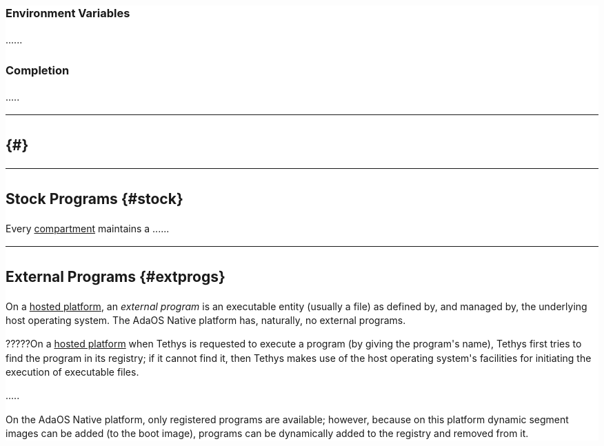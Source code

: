 


### Environment Variables

......





### Completion




.....








-----------------------------------------------------------------------------------------------
## {#}




-----------------------------------------------------------------------------------------------
## Stock Programs {#stock}

Every [compartment](compart.md) maintains a ......






-----------------------------------------------------------------------------------------------
## External Programs {#extprogs}

On a [hosted platform](../pxcr/targets.md#plat), an _external program_ is an executable entity 
(usually a file) as defined by, and managed by, the underlying host operating system. The AdaOS 
Native platform has, naturally, no external programs. 



?????On a [hosted platform](../pxcr/targets.md#plat) when Tethys is requested to execute a program 
(by giving the program's name), Tethys first tries to find the program in its registry; if it 
cannot find it, then Tethys makes use of the host operating system's facilities for initiating 
the execution of executable files. 

.....

On the AdaOS Native platform, only registered programs are available; however, because on this 
platform dynamic segment images can be added (to the boot image), programs can be dynamically 
added to the registry and removed from it.




